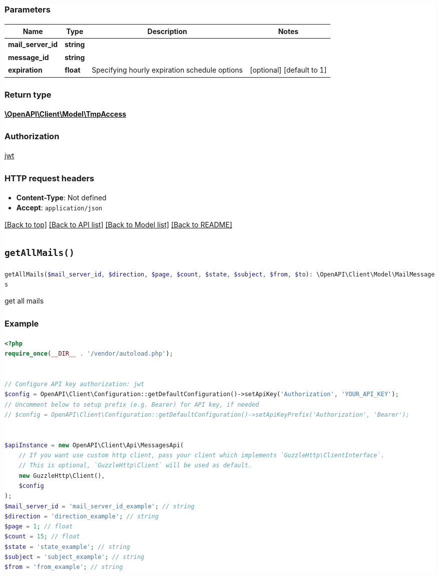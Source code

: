 ### Parameters

| Name | Type | Description  | Notes |
| ------------- | ------------- | ------------- | ------------- |
| **mail_server_id** | **string**|  | |
| **message_id** | **string**|  | |
| **expiration** | **float**| Specifying hourly expiration schedule options | [optional] [default to 1] |

### Return type

[**\OpenAPI\Client\Model\TmpAccess**](../Model/TmpAccess.md)

### Authorization

[jwt](../../README.md#jwt)

### HTTP request headers

- **Content-Type**: Not defined
- **Accept**: `application/json`

[[Back to top]](#) [[Back to API list]](../../README.md#endpoints)
[[Back to Model list]](../../README.md#models)
[[Back to README]](../../README.md)

## `getAllMails()`

```php
getAllMails($mail_server_id, $direction, $page, $count, $state, $subject, $from, $to): \OpenAPI\Client\Model\MailMessages
```

get all mails

### Example

```php
<?php
require_once(__DIR__ . '/vendor/autoload.php');


// Configure API key authorization: jwt
$config = OpenAPI\Client\Configuration::getDefaultConfiguration()->setApiKey('Authorization', 'YOUR_API_KEY');
// Uncomment below to setup prefix (e.g. Bearer) for API key, if needed
// $config = OpenAPI\Client\Configuration::getDefaultConfiguration()->setApiKeyPrefix('Authorization', 'Bearer');


$apiInstance = new OpenAPI\Client\Api\MessagesApi(
    // If you want use custom http client, pass your client which implements `GuzzleHttp\ClientInterface`.
    // This is optional, `GuzzleHttp\Client` will be used as default.
    new GuzzleHttp\Client(),
    $config
);
$mail_server_id = 'mail_server_id_example'; // string
$direction = 'direction_example'; // string
$page = 1; // float
$count = 15; // float
$state = 'state_example'; // string
$subject = 'subject_example'; // string
$from = 'from_example'; // string
```